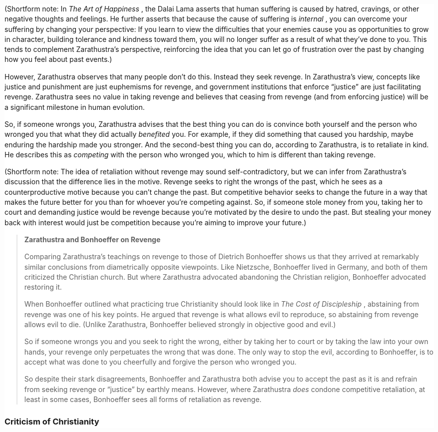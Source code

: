 (Shortform note: In _The Art of Happiness_ , the Dalai Lama asserts that human suffering is caused by hatred, cravings, or other negative thoughts and feelings. He further asserts that because the cause of suffering is _internal_ , you can overcome your suffering by changing your perspective: If you learn to view the difficulties that your enemies cause you as opportunities to grow in character, building tolerance and kindness toward them, you will no longer suffer as a result of what they’ve done to you. This tends to complement Zarathustra’s perspective, reinforcing the idea that you can let go of frustration over the past by changing how you feel about past events.)

However, Zarathustra observes that many people don’t do this. Instead they seek revenge. In Zarathustra’s view, concepts like justice and punishment are just euphemisms for revenge, and government institutions that enforce “justice” are just facilitating revenge. Zarathustra sees no value in taking revenge and believes that ceasing from revenge (and from enforcing justice) will be a significant milestone in human evolution.

So, if someone wrongs you, Zarathustra advises that the best thing you can do is convince both yourself and the person who wronged you that what they did actually _benefited_ you. For example, if they did something that caused you hardship, maybe enduring the hardship made you stronger. And the second-best thing you can do, according to Zarathustra, is to retaliate in kind. He describes this as _competing_ with the person who wronged you, which to him is different than taking revenge.

(Shortform note: The idea of retaliation without revenge may sound self-contradictory, but we can infer from Zarathustra’s discussion that the difference lies in the motive. Revenge seeks to right the wrongs of the past, which he sees as a counterproductive motive because you can’t change the past. But competitive behavior seeks to change the future in a way that makes the future better for you than for whoever you’re competing against. So, if someone stole money from you, taking her to court and demanding justice would be revenge because you’re motivated by the desire to undo the past. But stealing your money back with interest would just be competition because you’re aiming to improve your future.)

> **Zarathustra and Bonhoeffer on Revenge**
> 
> Comparing Zarathustra’s teachings on revenge to those of Dietrich Bonhoeffer shows us that they arrived at remarkably similar conclusions from diametrically opposite viewpoints. Like Nietzsche, Bonhoeffer lived in Germany, and both of them criticized the Christian church. But where Zarathustra advocated abandoning the Christian religion, Bonhoeffer advocated restoring it.
> 
> When Bonhoeffer outlined what practicing true Christianity should look like in _The Cost of Discipleship_ , abstaining from revenge was one of his key points. He argued that revenge is what allows evil to reproduce, so abstaining from revenge allows evil to die. (Unlike Zarathustra, Bonhoeffer believed strongly in objective good and evil.)
> 
> So if someone wrongs you and you seek to right the wrong, either by taking her to court or by taking the law into your own hands, your revenge only perpetuates the wrong that was done. The only way to stop the evil, according to Bonhoeffer, is to accept what was done to you cheerfully and forgive the person who wronged you.
> 
> So despite their stark disagreements, Bonhoeffer and Zarathustra both advise you to accept the past as it is and refrain from seeking revenge or “justice” by earthly means. However, where Zarathustra _does_ condone competitive retaliation, at least in some cases, Bonhoeffer sees all forms of retaliation as revenge.

### Criticism of Christianity
